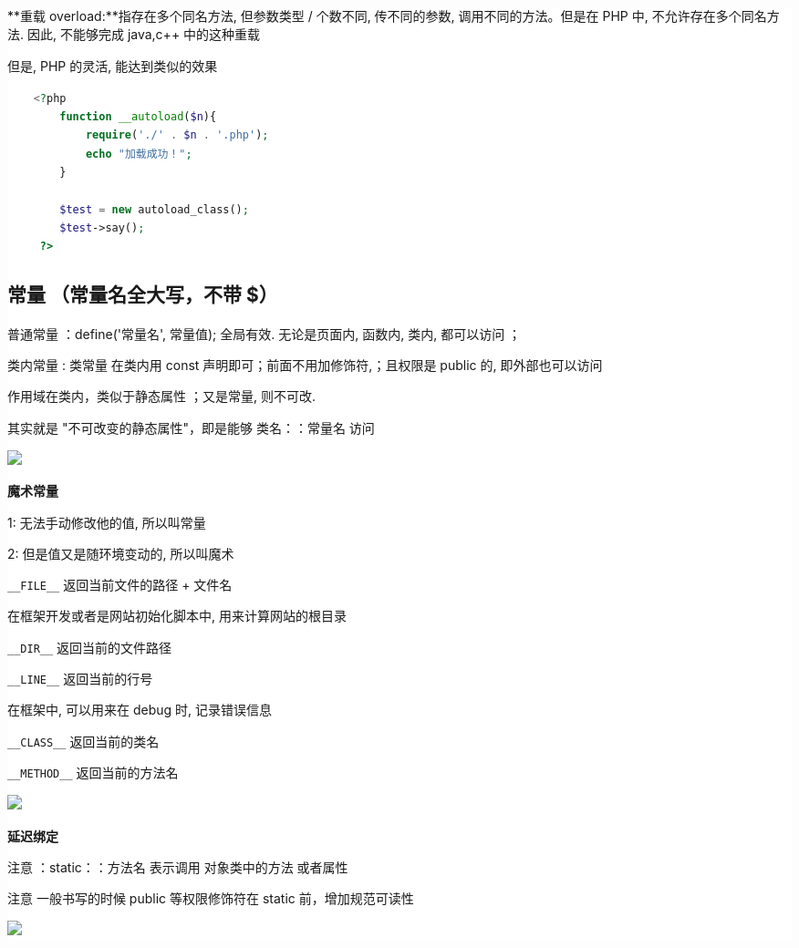 **重载 overload:**指存在多个同名方法, 但参数类型 / 个数不同, 传不同的参数, 调用不同的方法。但是在 PHP 中, 不允许存在多个同名方法. 因此, 不能够完成 java,c++ 中的这种重载

但是, PHP 的灵活, 能达到类似的效果

```php
    <?php 
        function __autoload($n){
            require('./' . $n . '.php');
            echo "加载成功！";
        } 
    
        $test = new autoload_class();
        $test->say();
     ?>
```

## 常量 （常量名全大写，不带 $）

普通常量 ：define('常量名', 常量值); 全局有效. 无论是页面内, 函数内, 类内, 都可以访问 ；

类内常量 : 类常量 在类内用 const 声明即可；前面不用加修饰符,；且权限是 public 的, 即外部也可以访问

作用域在类内，类似于静态属性 ；又是常量, 则不可改.

其实就是 "不可改变的静态属性"，即是能够 类名：：常量名 访问

![][29]

**魔术常量**

1: 无法手动修改他的值, 所以叫常量

2: 但是值又是随环境变动的, 所以叫魔术

`__FILE__` 返回当前文件的路径 + 文件名

在框架开发或者是网站初始化脚本中, 用来计算网站的根目录

`__DIR__` 返回当前的文件路径

`__LINE__` 返回当前的行号

在框架中, 可以用来在 debug 时, 记录错误信息

`__CLASS__` 返回当前的类名

`__METHOD__` 返回当前的方法名

![][30]

**延迟绑定**

注意 ：static：：方法名 表示调用 对象类中的方法 或者属性

注意 一般书写的时候 public 等权限修饰符在 static 前，增加规范可读性

![][31]


[0]: ../img/1715514037.png
[1]: ../img/1333806919.png
[2]: ../img/2089674680.png
[3]: ../img/1361467761.png
[4]: ../img/75183877.png
[5]: ../img/593820088.png
[6]: ../img/1100236576.png
[7]: ../img/602941868.png
[8]: ../img/1445546622.png
[9]: ../img/1211569825.png
[10]: ../img/1858430790.png
[11]: ../img/732052331.png
[12]: ../img/1807163444.png
[13]: ../img/1066463053.png
[14]: ../img/234719294.png
[15]: ../img/1457368639.png
[16]: ../img/2061513836.png
[17]: ../img/248355072.png
[18]: ../img/1166808070.png
[19]: ../img/393187020.png
[20]: ../img/225009126.png
[21]: ../img/25986191.png
[22]: ../img/1116921590.png
[23]: ../img/1388845894.png
[24]: ../img/1949065924.png
[25]: ../img/1622601877.png
[26]: ../img/1319676448.png
[27]: ../img/828385081.png
[28]: ../img/99331093.png
[29]: ../img/2072753831.png
[30]: ../img/1862842902.png
[31]: ../img/68517623.png
[32]: ../img/1293351406.png
[33]: ../img/901317917.png